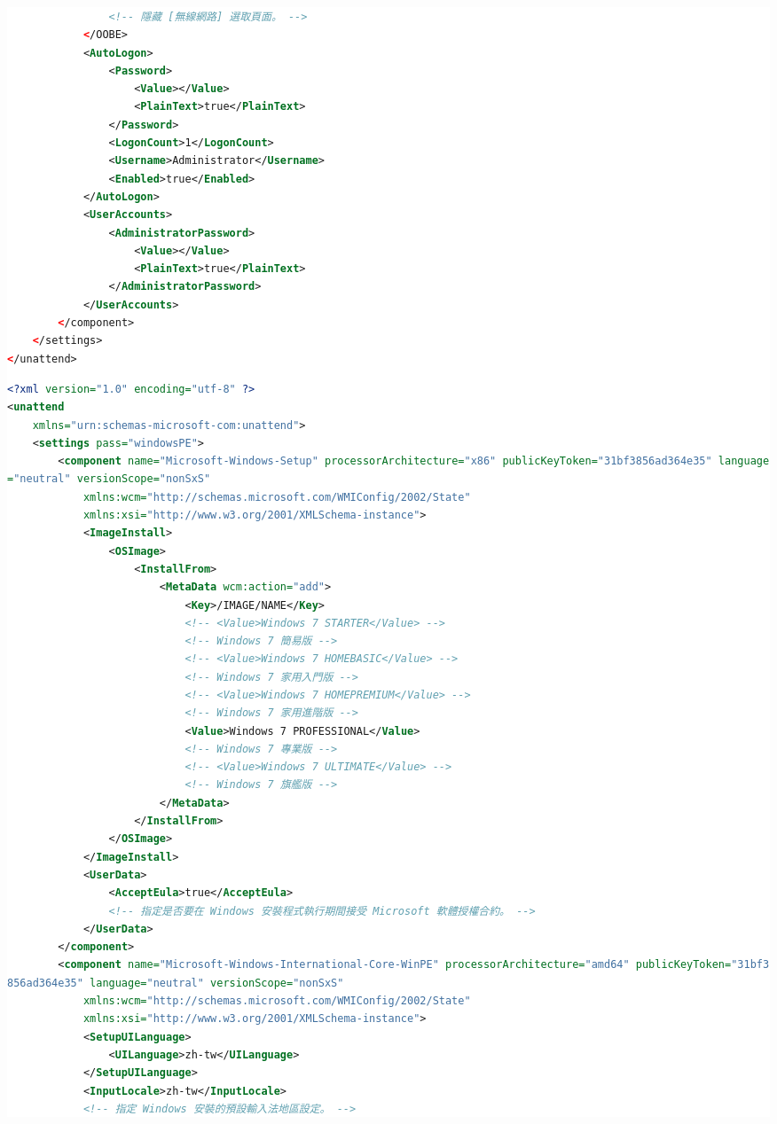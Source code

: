 ```xml
                <!-- 隱藏 [無線網路] 選取頁面。 -->
            </OOBE>
            <AutoLogon>
                <Password>
                    <Value></Value>
                    <PlainText>true</PlainText>
                </Password>
                <LogonCount>1</LogonCount>
                <Username>Administrator</Username>
                <Enabled>true</Enabled>
            </AutoLogon>
            <UserAccounts>
                <AdministratorPassword>
                    <Value></Value>
                    <PlainText>true</PlainText>
                </AdministratorPassword>
            </UserAccounts>
        </component>
    </settings>
</unattend>
```

```xml
<?xml version="1.0" encoding="utf-8" ?>
<unattend
    xmlns="urn:schemas-microsoft-com:unattend">
    <settings pass="windowsPE">
        <component name="Microsoft-Windows-Setup" processorArchitecture="x86" publicKeyToken="31bf3856ad364e35" language="neutral" versionScope="nonSxS"
            xmlns:wcm="http://schemas.microsoft.com/WMIConfig/2002/State"
            xmlns:xsi="http://www.w3.org/2001/XMLSchema-instance">
            <ImageInstall>
                <OSImage>
                    <InstallFrom>
                        <MetaData wcm:action="add">
                            <Key>/IMAGE/NAME</Key>
                            <!-- <Value>Windows 7 STARTER</Value> -->
                            <!-- Windows 7 簡易版 -->
                            <!-- <Value>Windows 7 HOMEBASIC</Value> -->
                            <!-- Windows 7 家用入門版 -->
                            <!-- <Value>Windows 7 HOMEPREMIUM</Value> -->
                            <!-- Windows 7 家用進階版 -->
                            <Value>Windows 7 PROFESSIONAL</Value>
                            <!-- Windows 7 專業版 -->
                            <!-- <Value>Windows 7 ULTIMATE</Value> -->
                            <!-- Windows 7 旗艦版 -->
                        </MetaData>
                    </InstallFrom>
                </OSImage>
            </ImageInstall>
            <UserData>
                <AcceptEula>true</AcceptEula>
                <!-- 指定是否要在 Windows 安裝程式執行期間接受 Microsoft 軟體授權合約。 -->
            </UserData>
        </component>
        <component name="Microsoft-Windows-International-Core-WinPE" processorArchitecture="amd64" publicKeyToken="31bf3856ad364e35" language="neutral" versionScope="nonSxS"
            xmlns:wcm="http://schemas.microsoft.com/WMIConfig/2002/State"
            xmlns:xsi="http://www.w3.org/2001/XMLSchema-instance">
            <SetupUILanguage>
                <UILanguage>zh-tw</UILanguage>
            </SetupUILanguage>
            <InputLocale>zh-tw</InputLocale>
            <!-- 指定 Windows 安裝的預設輸入法地區設定。 -->
```